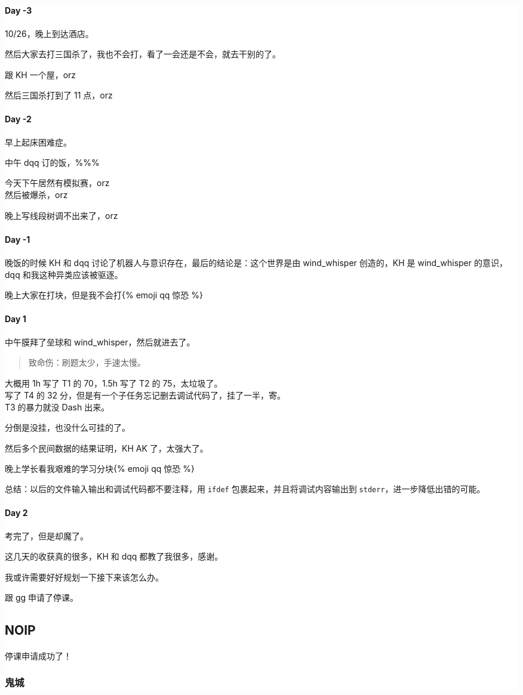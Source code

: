 #### Day -3

10/26，晚上到达酒店。

然后大家去打三国杀了，我也不会打，看了一会还是不会，就去干别的了。

跟 KH 一个屋，orz

然后三国杀打到了 11 点，orz

#### Day -2

早上起床困难症。

中午 dqq 订的饭，$\%\%\%$

今天下午居然有模拟赛，orz   
然后被爆杀，orz

晚上写线段树调不出来了，orz   

#### Day -1

晚饭的时候 KH 和 dqq 讨论了机器人与意识存在，最后的结论是：这个世界是由 wind_whisper 创造的，KH 是 wind_whisper 的意识，dqq 和我这种异类应该被驱逐。

晚上大家在打块，但是我不会打{% emoji qq 惊恐 %}

#### Day 1

中午膜拜了垒球和 wind_whisper，然后就进去了。

> 致命伤：刷题太少，手速太慢。

大概用 1h 写了 T1 的 $70$，1.5h 写了 T2 的 $75$，太垃圾了。   
写了 T4 的 $32$ 分，但是有一个子任务忘记删去调试代码了，挂了一半，寄。   
T3 的暴力就没 Dash 出来。

分倒是没挂，也没什么可挂的了。

然后多个民间数据的结果证明，KH AK 了，太强大了。

晚上学长看我艰难的学习分块{% emoji qq 惊恐 %}   

总结：以后的文件输入输出和调试代码都不要注释，用 `ifdef` 包裹起来，并且将调试内容输出到 `stderr`，进一步降低出错的可能。

#### Day 2

考完了，但是却魔了。

这几天的收获真的很多，KH 和 dqq 都教了我很多，感谢。

我或许需要好好规划一下接下来该怎么办。

跟 gg 申请了停课。

## NOIP

停课申请成功了！

### 鬼城
